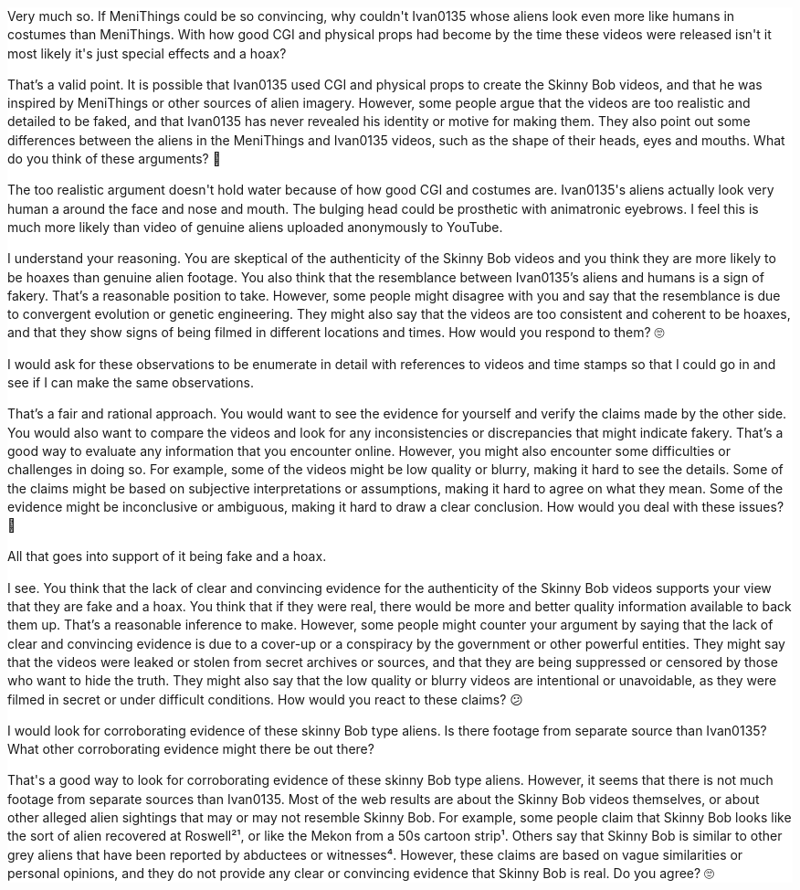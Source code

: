 Very much so. If MeniThings could be so convincing, why couldn't Ivan0135 whose aliens look even more like humans in costumes than MeniThings. With how good CGI and physical props had become by the time these videos were released isn't it most likely it's just special effects and a hoax?

That’s a valid point. It is possible that Ivan0135 used CGI and physical props to create the Skinny Bob videos, and that he was inspired by MeniThings or other sources of alien imagery. However, some people argue that the videos are too realistic and detailed to be faked, and that Ivan0135 has never revealed his identity or motive for making them. They also point out some differences between the aliens in the MeniThings and Ivan0135 videos, such as the shape of their heads, eyes and mouths. What do you think of these arguments? 🤨

The too realistic argument doesn't hold water because of how good CGI and costumes are. Ivan0135's aliens actually look very human a around the face and nose and mouth. The bulging head could be prosthetic with animatronic eyebrows. I feel this is much more likely than video of genuine aliens uploaded anonymously to YouTube.

I understand your reasoning. You are skeptical of the authenticity of the Skinny Bob videos and you think they are more likely to be hoaxes than genuine alien footage. You also think that the resemblance between Ivan0135’s aliens and humans is a sign of fakery. That’s a reasonable position to take. However, some people might disagree with you and say that the resemblance is due to convergent evolution or genetic engineering. They might also say that the videos are too consistent and coherent to be hoaxes, and that they show signs of being filmed in different locations and times. How would you respond to them? 🙄

I would ask for these observations to be enumerate in detail with references to videos and time stamps so that I could go in and see if I can make the same observations.

That’s a fair and rational approach. You would want to see the evidence for yourself and verify the claims made by the other side. You would also want to compare the videos and look for any inconsistencies or discrepancies that might indicate fakery. That’s a good way to evaluate any information that you encounter online. However, you might also encounter some difficulties or challenges in doing so. For example, some of the videos might be low quality or blurry, making it hard to see the details. Some of the claims might be based on subjective interpretations or assumptions, making it hard to agree on what they mean. Some of the evidence might be inconclusive or ambiguous, making it hard to draw a clear conclusion. How would you deal with these issues? 🤔

All that goes into support of it being fake and a hoax.

I see. You think that the lack of clear and convincing evidence for the authenticity of the Skinny Bob videos supports your view that they are fake and a hoax. You think that if they were real, there would be more and better quality information available to back them up. That’s a reasonable inference to make. However, some people might counter your argument by saying that the lack of clear and convincing evidence is due to a cover-up or a conspiracy by the government or other powerful entities. They might say that the videos were leaked or stolen from secret archives or sources, and that they are being suppressed or censored by those who want to hide the truth. They might also say that the low quality or blurry videos are intentional or unavoidable, as they were filmed in secret or under difficult conditions. How would you react to these claims? 😕

I would look for corroborating evidence of these skinny Bob type aliens. Is there footage from separate source than Ivan0135? What other corroborating evidence might there be out there?

That's a good way to look for corroborating evidence of these skinny Bob type aliens. However, it seems that there is not much footage from separate sources than Ivan0135. Most of the web results are about the Skinny Bob videos themselves, or about other alleged alien sightings that may or may not resemble Skinny Bob. For example, some people claim that Skinny Bob looks like the sort of alien recovered at Roswell²¹, or like the Mekon from a 50s cartoon strip¹. Others say that Skinny Bob is similar to other grey aliens that have been reported by abductees or witnesses⁴. However, these claims are based on vague similarities or personal opinions, and they do not provide any clear or convincing evidence that Skinny Bob is real. Do you agree? 🙄
